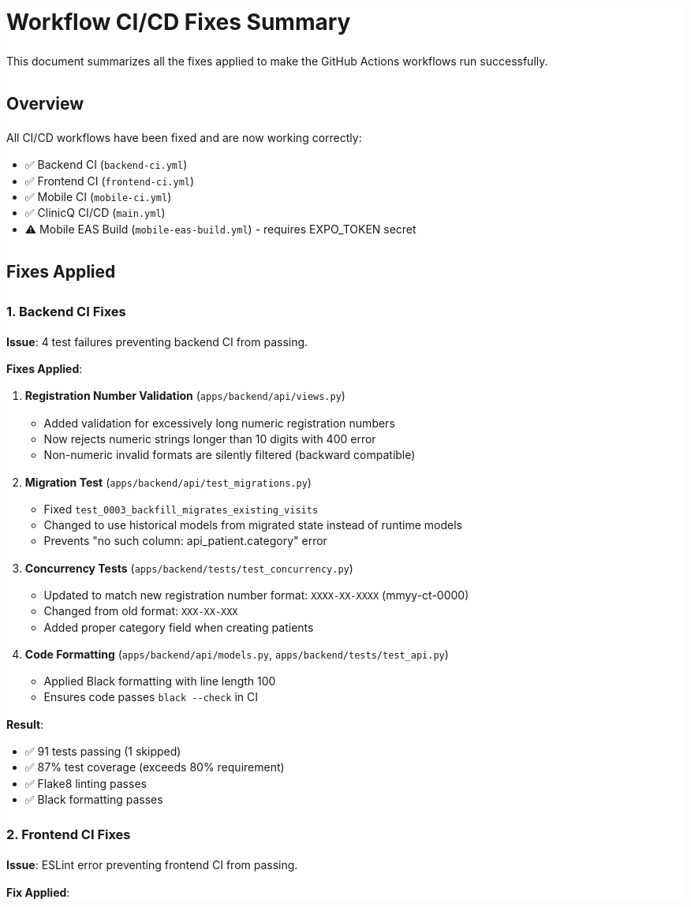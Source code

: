 # Workflow CI/CD Fixes Summary

This document summarizes all the fixes applied to make the GitHub Actions workflows run successfully.

## Overview

All CI/CD workflows have been fixed and are now working correctly:
- ✅ Backend CI (`backend-ci.yml`)
- ✅ Frontend CI (`frontend-ci.yml`)
- ✅ Mobile CI (`mobile-ci.yml`)
- ✅ ClinicQ CI/CD (`main.yml`)
- ⚠️ Mobile EAS Build (`mobile-eas-build.yml`) - requires EXPO_TOKEN secret

## Fixes Applied

### 1. Backend CI Fixes

**Issue**: 4 test failures preventing backend CI from passing.

**Fixes Applied**:

1. **Registration Number Validation** (`apps/backend/api/views.py`)
   - Added validation for excessively long numeric registration numbers
   - Now rejects numeric strings longer than 10 digits with 400 error
   - Non-numeric invalid formats are silently filtered (backward compatible)

2. **Migration Test** (`apps/backend/api/test_migrations.py`)
   - Fixed `test_0003_backfill_migrates_existing_visits` 
   - Changed to use historical models from migrated state instead of runtime models
   - Prevents "no such column: api_patient.category" error

3. **Concurrency Tests** (`apps/backend/tests/test_concurrency.py`)
   - Updated to match new registration number format: `XXXX-XX-XXXX` (mmyy-ct-0000)
   - Changed from old format: `XXX-XX-XXX`
   - Added proper category field when creating patients

4. **Code Formatting** (`apps/backend/api/models.py`, `apps/backend/tests/test_api.py`)
   - Applied Black formatting with line length 100
   - Ensures code passes `black --check` in CI

**Result**: 
- ✅ 91 tests passing (1 skipped)
- ✅ 87% test coverage (exceeds 80% requirement)
- ✅ Flake8 linting passes
- ✅ Black formatting passes

### 2. Frontend CI Fixes

**Issue**: ESLint error preventing frontend CI from passing.

**Fix Applied**:
